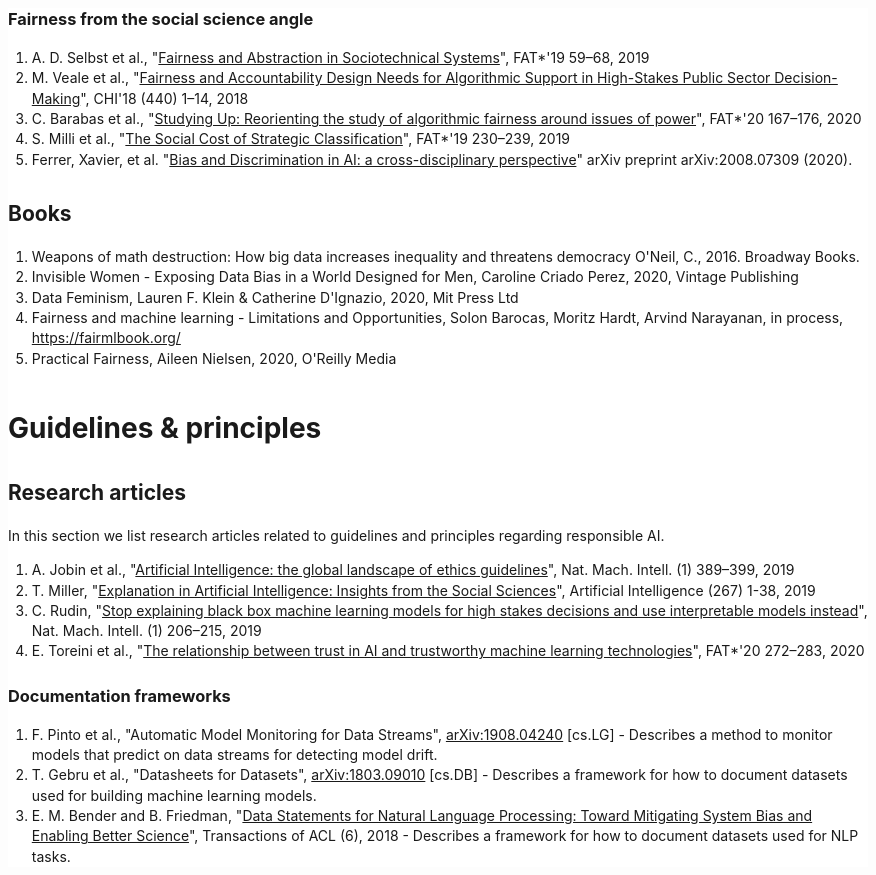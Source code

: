 
### Fairness from the social science angle
1. A. D. Selbst et al., "[Fairness and Abstraction in Sociotechnical Systems](https://dl.acm.org/doi/10.1145/3287560.3287598)", FAT*'19 59–68, 2019
2. M. Veale et al., "[Fairness and Accountability Design Needs for Algorithmic Support in High-Stakes Public Sector Decision-Making](https://dl.acm.org/doi/10.1145/3173574.3174014)", CHI'18 (440) 1–14, 2018
3. C. Barabas et al., "[Studying Up: Reorienting the study of algorithmic fairness around issues of power](https://dl.acm.org/doi/abs/10.1145/3351095.3372859)", FAT*'20 167–176, 2020
4. S. Milli et al., "[The Social Cost of Strategic Classification](https://dl.acm.org/doi/10.1145/3287560.3287576)", FAT*'19 230–239, 2019
5. Ferrer, Xavier, et al. "[Bias and Discrimination in AI: a cross-disciplinary perspective](https://arxiv.org/pdf/2008.07309.pdf)" arXiv preprint arXiv:2008.07309 (2020).


## Books

1. Weapons of math destruction: How big data increases inequality and threatens democracy
   O'Neil, C., 2016. Broadway Books.
2. Invisible Women - Exposing Data Bias in a World Designed for Men,
   Caroline Criado Perez, 2020, Vintage Publishing
3. Data Feminism, Lauren F. Klein & Catherine D'Ignazio, 2020, Mit Press Ltd
4. Fairness and machine learning - Limitations and Opportunities, Solon Barocas, Moritz Hardt, Arvind Narayanan, in process, https://fairmlbook.org/
5. Practical Fairness, Aileen Nielsen, 2020, O'Reilly Media



<a name="guide-princip"></a>

# Guidelines & principles

## Research articles
In this section we list research articles related to guidelines and principles regarding responsible AI.
1. A. Jobin et al.,
   "[Artificial Intelligence: the global landscape of ethics guidelines](https://www.nature.com/articles/s42256-019-0088-2)",
   Nat. Mach. Intell. (1) 389–399, 2019
2. T. Miller,
   "[Explanation in Artificial Intelligence: Insights from the Social Sciences](https://www.sciencedirect.com/science/article/abs/pii/S0004370218305988)",
   Artificial Intelligence (267) 1-38, 2019
3. C. Rudin,
   "[Stop explaining black box machine learning models for high stakes decisions and use interpretable models instead](https://www.nature.com/articles/s42256-019-0048-x)",
   Nat. Mach. Intell. (1) 206–215, 2019
4. E. Toreini et al., "[The relationship between trust in AI and trustworthy machine learning technologies](https://dl.acm.org/doi/abs/10.1145/3351095.3372834)", FAT*'20 272–283, 2020

### Documentation frameworks
1. F. Pinto et al., "Automatic Model Monitoring for Data Streams", [arXiv:1908.04240](https://arxiv.org/abs/1908.04240)
[cs.LG] - Describes a method to monitor models that predict on data streams for detecting model drift.
2. T. Gebru et al., "Datasheets for Datasets", [arXiv:1803.09010](https://arxiv.org/abs/1803.09010)
[cs.DB] - Describes a framework for how to document datasets used for building machine learning models.
3. E. M. Bender and B. Friedman, "[Data Statements for Natural Language Processing: Toward Mitigating System Bias and Enabling Better Science](https://www.mitpressjournals.org/doi/abs/10.1162/tacl_a_00041)",
Transactions of ACL (6), 2018 - Describes a framework for how to document datasets used for NLP tasks.